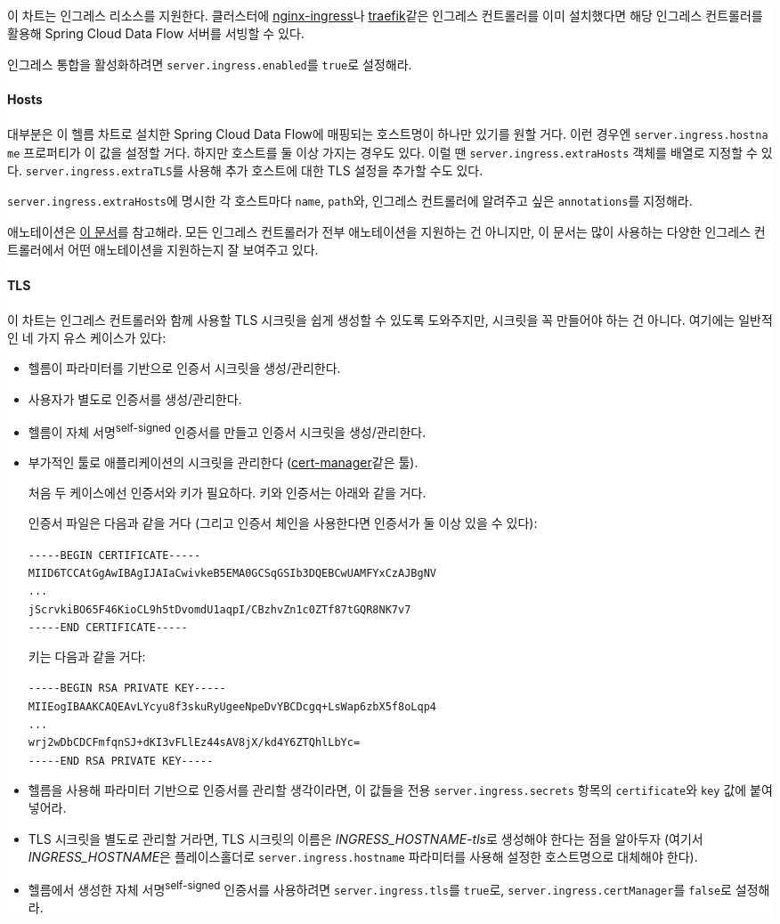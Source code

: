 이 차트는 인그레스 리소스를 지원한다. 클러스터에 [nginx-ingress](https://kubeapps.com/charts/stable/nginx-ingress)나 [traefik](https://kubeapps.com/charts/stable/traefik)같은 인그레스 컨트롤러를 이미 설치했다면 해당 인그레스 컨트롤러를 활용해 Spring Cloud Data Flow 서버를 서빙할 수 있다.

인그레스 통합을 활성화하려면 `server.ingress.enabled`를 `true`로 설정해라.

#### Hosts

대부분은 이 헬름 차트로 설치한 Spring Cloud Data Flow에 매핑되는 호스트명이 하나만 있기를 원할 거다. 이런 경우엔 `server.ingress.hostname` 프로퍼티가 이 값을 설정할 거다. 하지만 호스트를 둘 이상 가지는 경우도 있다. 이럴 땐 `server.ingress.extraHosts` 객체를 배열로 지정할 수 있다. `server.ingress.extraTLS`를 사용해 추가 호스트에 대한 TLS 설정을 추가할 수도 있다.

 `server.ingress.extraHosts`에 명시한 각 호스트마다 `name`, `path`와, 인그레스 컨트롤러에 알려주고 싶은 `annotations`를 지정해라.

애노테이션은 [이 문서](https://github.com/kubernetes/ingress-nginx/blob/master/docs/user-guide/nginx-configuration/annotations.md)를 참고해라.  모든 인그레스 컨트롤러가 전부 애노테이션을 지원하는 건 아니지만, 이 문서는 많이 사용하는 다양한 인그레스 컨트롤러에서 어떤 애노테이션을 지원하는지 잘 보여주고 있다.

#### TLS

이 차트는 인그레스 컨트롤러와 함께 사용할 TLS 시크릿을 쉽게 생성할 수 있도록 도와주지만, 시크릿을 꼭 만들어야 하는 건 아니다. 여기에는 일반적인 네 가지 유스 케이스가 있다:

- 헬름이 파라미터를 기반으로 인증서 시크릿을 생성/관리한다.

- 사용자가 별도로 인증서를 생성/관리한다.

- 헬름이 자체 서명<sup>self-signed</sup> 인증서를 만들고 인증서 시크릿을 생성/관리한다.

- 부가적인 툴로 애플리케이션의 시크릿을 관리한다 ([cert-manager](https://github.com/jetstack/cert-manager/)같은 툴). 

  처음 두 케이스에선 인증서와 키가 필요하다. 키와 인증서는 아래와 같을 거다. 

  인증서 파일은 다음과 같을 거다 (그리고 인증서 체인을 사용한다면 인증서가 둘 이상 있을 수 있다):

  ```tex]
  -----BEGIN CERTIFICATE-----
  MIID6TCCAtGgAwIBAgIJAIaCwivkeB5EMA0GCSqGSIb3DQEBCwUAMFYxCzAJBgNV
  ...
  jScrvkiBO65F46KioCL9h5tDvomdU1aqpI/CBzhvZn1c0ZTf87tGQR8NK7v7
  -----END CERTIFICATE-----
  ```

  키는 다음과 같을 거다:

  ```text
  -----BEGIN RSA PRIVATE KEY-----
  MIIEogIBAAKCAQEAvLYcyu8f3skuRyUgeeNpeDvYBCDcgq+LsWap6zbX5f8oLqp4
  ...
  wrj2wDbCDCFmfqnSJ+dKI3vFLlEz44sAV8jX/kd4Y6ZTQhlLbYc=
  -----END RSA PRIVATE KEY-----
  ```

- 헬름을 사용해 파라미터 기반으로 인증서를 관리할 생각이라면, 이 값들을 전용 `server.ingress.secrets` 항목의 `certificate`와 `key` 값에 붙여넣어라.

- TLS 시크릿을 별도로 관리할 거라면, TLS 시크릿의 이름은 *INGRESS_HOSTNAME-tls*로 생성해야 한다는 점을 알아두자 (여기서 *INGRESS_HOSTNAME*은 플레이스홀더로 `server.ingress.hostname` 파라미터를 사용해 설정한 호스트명으로 대체해야 한다).

- 헬름에서 생성한 자체 서명<sup>self-signed</sup> 인증서를 사용하려면 `server.ingress.tls`를 `true`로, `server.ingress.certManager`를 `false`로 설정해라.
